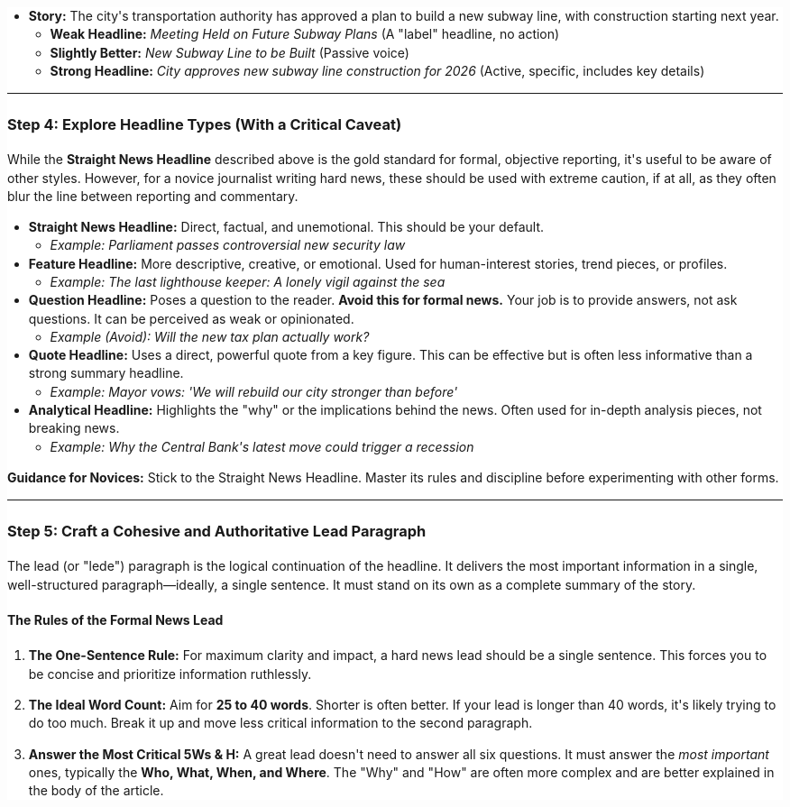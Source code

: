 *   **Story:** The city's transportation authority has approved a plan to build a new subway line, with construction starting next year.
    *   **Weak Headline:** *Meeting Held on Future Subway Plans* (A "label" headline, no action)
    *   **Slightly Better:** *New Subway Line to be Built* (Passive voice)
    *   **Strong Headline:** *City approves new subway line construction for 2026* (Active, specific, includes key details)

---

### **Step 4: Explore Headline Types (With a Critical Caveat)**

While the **Straight News Headline** described above is the gold standard for formal, objective reporting, it's useful to be aware of other styles. However, for a novice journalist writing hard news, these should be used with extreme caution, if at all, as they often blur the line between reporting and commentary.

*   **Straight News Headline:** Direct, factual, and unemotional. This should be your default.
    *   *Example: Parliament passes controversial new security law*
*   **Feature Headline:** More descriptive, creative, or emotional. Used for human-interest stories, trend pieces, or profiles.
    *   *Example: The last lighthouse keeper: A lonely vigil against the sea*
*   **Question Headline:** Poses a question to the reader. **Avoid this for formal news.** Your job is to provide answers, not ask questions. It can be perceived as weak or opinionated.
    *   *Example (Avoid): Will the new tax plan actually work?*
*   **Quote Headline:** Uses a direct, powerful quote from a key figure. This can be effective but is often less informative than a strong summary headline.
    *   *Example: Mayor vows: 'We will rebuild our city stronger than before'*
*   **Analytical Headline:** Highlights the "why" or the implications behind the news. Often used for in-depth analysis pieces, not breaking news.
    *   *Example: Why the Central Bank's latest move could trigger a recession*

**Guidance for Novices:** Stick to the Straight News Headline. Master its rules and discipline before experimenting with other forms.

---

### **Step 5: Craft a Cohesive and Authoritative Lead Paragraph**

The lead (or "lede") paragraph is the logical continuation of the headline. It delivers the most important information in a single, well-structured paragraph—ideally, a single sentence. It must stand on its own as a complete summary of the story.

#### **The Rules of the Formal News Lead**

1.  **The One-Sentence Rule:** For maximum clarity and impact, a hard news lead should be a single sentence. This forces you to be concise and prioritize information ruthlessly.

2.  **The Ideal Word Count:** Aim for **25 to 40 words**. Shorter is often better. If your lead is longer than 40 words, it's likely trying to do too much. Break it up and move less critical information to the second paragraph.

3.  **Answer the Most Critical 5Ws & H:** A great lead doesn't need to answer all six questions. It must answer the *most important* ones, typically the **Who, What, When, and Where**. The "Why" and "How" are often more complex and are better explained in the body of the article.
